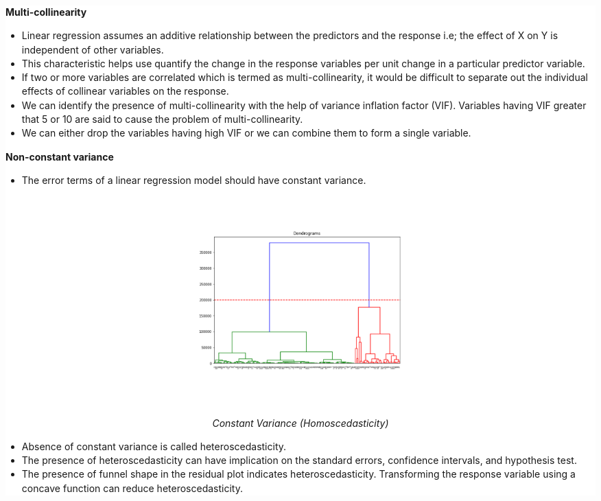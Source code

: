 <b>Multi-collinearity</b>

- Linear regression assumes an additive relationship between the predictors and the response i.e; the effect of X on Y is independent of other variables.
- This characteristic helps use quantify the change in the response variables per unit change in a particular predictor variable.
- If two or more variables are correlated which is termed as multi-collinearity, it would be difficult to separate out the individual effects of collinear variables on the response.
- We can identify the presence of multi-collinearity with the help of variance inflation factor (VIF). Variables having VIF greater that 5 or 10 are said to cause the problem of multi-collinearity.
- We can either drop the variables having high VIF or we can combine them to form a single variable.

<b>Non-constant variance</b>

- The error terms of a linear regression model should have constant variance. 

<center><img src="readme_images/4.png" width = 300 height = 300></center><p style="text-align:center;"><em>Constant Variance (Homoscedasticity)</em></p>

- Absence of constant variance is called heteroscedasticity.
- The presence of heteroscedasticity can have implication on the standard errors, confidence intervals, and hypothesis test.
- The presence of funnel shape in the residual plot indicates heteroscedasticity. Transforming the response variable using a concave function can reduce heteroscedasticity.
